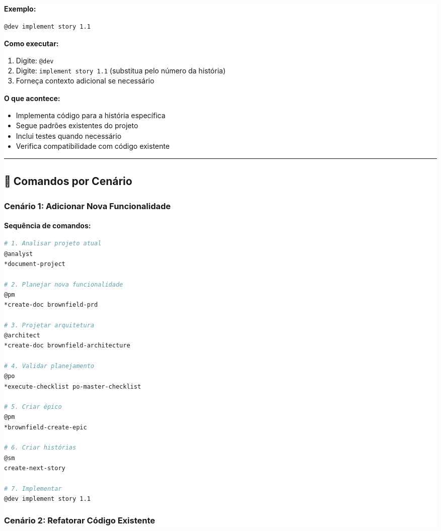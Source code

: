**Exemplo:**
```bash
@dev implement story 1.1
```

**Como executar:**
1. Digite: `@dev`
2. Digite: `implement story 1.1` (substitua pelo número da história)
3. Forneça contexto adicional se necessário

**O que acontece:**
- Implementa código para a história específica
- Segue padrões existentes do projeto
- Inclui testes quando necessário
- Verifica compatibilidade com código existente

---

## 📁 Comandos por Cenário

### **Cenário 1: Adicionar Nova Funcionalidade**

**Sequência de comandos:**
```bash
# 1. Analisar projeto atual
@analyst
*document-project

# 2. Planejar nova funcionalidade
@pm
*create-doc brownfield-prd

# 3. Projetar arquitetura
@architect
*create-doc brownfield-architecture

# 4. Validar planejamento
@po
*execute-checklist po-master-checklist

# 5. Criar épico
@pm
*brownfield-create-epic

# 6. Criar histórias
@sm
create-next-story

# 7. Implementar
@dev implement story 1.1
```

### **Cenário 2: Refatorar Código Existente**
